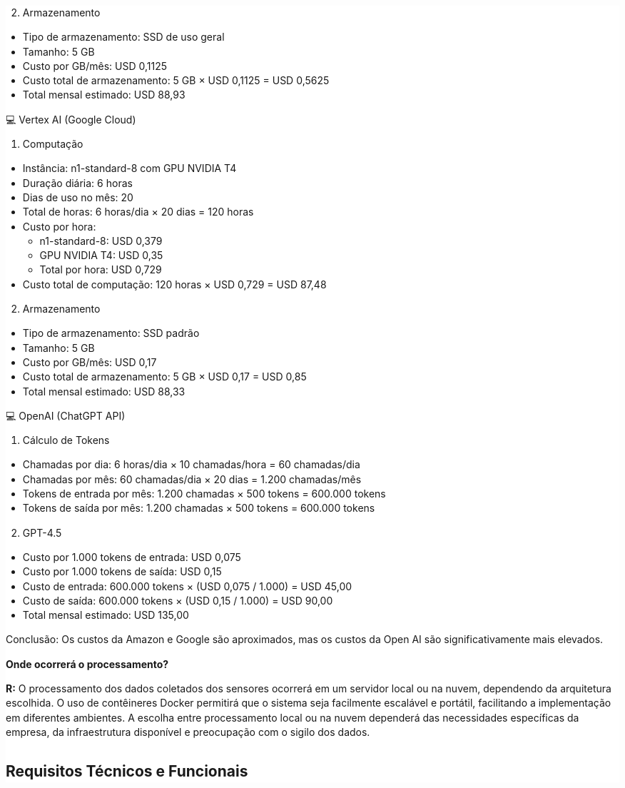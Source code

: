 2. Armazenamento
- Tipo de armazenamento: SSD de uso geral
- Tamanho: 5 GB
- Custo por GB/mês: USD 0,1125
- Custo total de armazenamento: 5 GB × USD 0,1125 = USD 0,5625
- Total mensal estimado: USD 88,93

💻 Vertex AI (Google Cloud)

1. Computação
- Instância: n1-standard-8 com GPU NVIDIA T4
- Duração diária: 6 horas
- Dias de uso no mês: 20
- Total de horas: 6 horas/dia × 20 dias = 120 horas
- Custo por hora:
  - n1-standard-8: USD 0,379
  - GPU NVIDIA T4: USD 0,35
  - Total por hora: USD 0,729
- Custo total de computação: 120 horas × USD 0,729 = USD 87,48

2. Armazenamento
- Tipo de armazenamento: SSD padrão
- Tamanho: 5 GB
- Custo por GB/mês: USD 0,17
- Custo total de armazenamento: 5 GB × USD 0,17 = USD 0,85
- Total mensal estimado: USD 88,33

💻 OpenAI (ChatGPT API)

1. Cálculo de Tokens
- Chamadas por dia: 6 horas/dia × 10 chamadas/hora = 60 chamadas/dia
- Chamadas por mês: 60 chamadas/dia × 20 dias = 1.200 chamadas/mês
- Tokens de entrada por mês: 1.200 chamadas × 500 tokens = 600.000 tokens
- Tokens de saída por mês: 1.200 chamadas × 500 tokens = 600.000 tokens

 2. GPT-4.5
- Custo por 1.000 tokens de entrada: USD 0,075
- Custo por 1.000 tokens de saída: USD 0,15
- Custo de entrada: 600.000 tokens × (USD 0,075 / 1.000) = USD 45,00
- Custo de saída: 600.000 tokens × (USD 0,15 / 1.000) = USD 90,00
- Total mensal estimado: USD 135,00

Conclusão: Os custos da Amazon e Google são aproximados, mas os custos da Open AI são significativamente mais elevados.

**Onde ocorrerá o processamento?**

**R:** O processamento dos dados coletados dos sensores ocorrerá em um servidor local ou na nuvem, dependendo da arquitetura escolhida. O uso de contêineres Docker permitirá que o sistema seja facilmente escalável e portátil, facilitando a implementação em diferentes ambientes. A escolha entre processamento local ou na nuvem dependerá das necessidades específicas da empresa, da infraestrutura disponível e preocupação com o sigilo dos dados.

## Requisitos Técnicos e Funcionais

